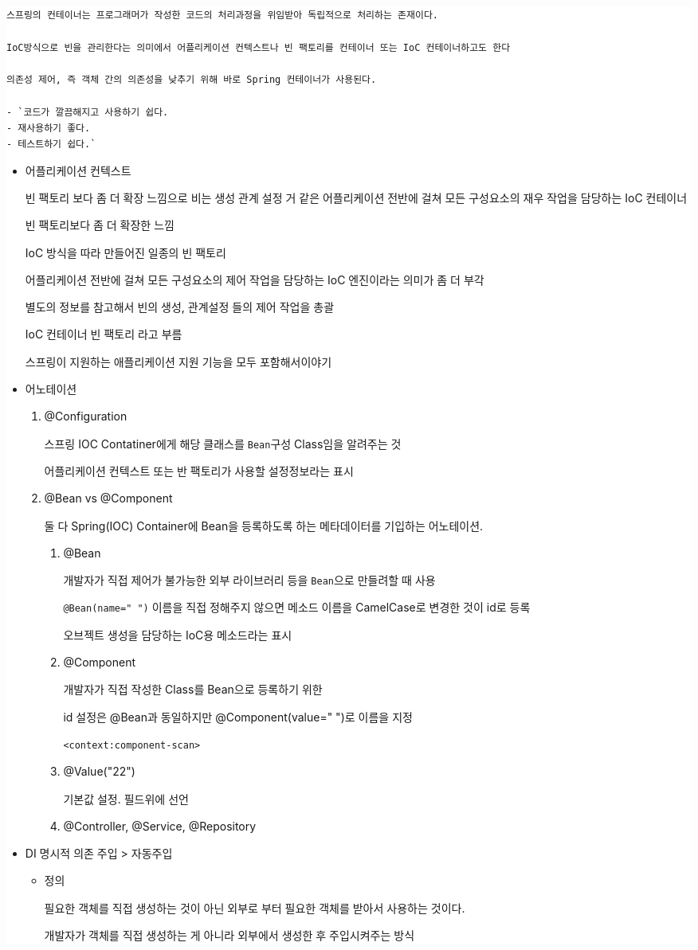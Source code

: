     스프링의 컨테이너는 프로그래머가 작성한 코드의 처리과정을 위임받아 독립적으로 처리하는 존재이다.
    
    IoC방식으로 빈을 관리한다는 의미에서 어플리케이션 컨텍스트나 빈 팩토리를 컨테이너 또는 IoC 컨테이너하고도 한다
    
    의존성 제어, 즉 객체 간의 의존성을 낮추기 위해 바로 Spring 컨테이너가 사용된다.
    
    - `코드가 깔끔해지고 사용하기 쉽다.
    - 재사용하기 좋다.
    - 테스트하기 쉽다.`
- 어플리케이션 컨텍스트
    
    빈 팩토리 보다 좀 더 확장 느낌으로 비는 생성 관계 설정 거 같은 어플리케이션 전반에 걸쳐 모든 구성요소의 재우 작업을 담당하는 IoC 컨테이너
    
    빈 팩토리보다 좀 더 확장한 느낌
    
    IoC 방식을 따라 만들어진 일종의 빈 팩토리
    
    어플리케이션 전반에 걸쳐 모든 구성요소의 제어 작업을 담당하는 IoC 엔진이라는 의미가 좀 더 부각
    
    별도의 정보를 참고해서 빈의 생성, 관계설정 들의 제어 작업을 총괄
    
    IoC 컨테이너 빈 팩토리 라고 부름
    
    스프링이 지원하는 애플리케이션 지원 기능을 모두 포함해서이야기
    
- 어노테이션
    1. @Configuration
        
        스프링 IOC Contatiner에게 해당 클래스를 `Bean`구성 Class임을 알려주는 것
        
        어플리케이션 컨텍스트 또는 반 팩토리가 사용할 설정정보라는 표시
        
    2. @Bean vs @Component
        
        둘 다 Spring(IOC) Container에 Bean을 등록하도록 하는 메타데이터를 기입하는 어노테이션.
        
        1. @Bean
            
            개발자가 직접 제어가 불가능한 외부 라이브러리 등을 `Bean`으로 만들려할 때 사용
            
            `@Bean(name=" ")` 이름을 직접 정해주지 않으면 메소드 이름을 CamelCase로 변경한 것이 id로 등록
            
            오브젝트 생성을 담당하는 IoC용 메소드라는 표시
            
        2. @Component
            
            개발자가 직접 작성한 Class를 Bean으로 등록하기 위한
            
            id 설정은 @Bean과 동일하지만 @Component(value=" ")로 이름을 지정
            
            `<context:component-scan>`
            
        3. @Value("22")
            
            기본값 설정.  필드위에 선언
            
        4. @Controller, @Service, @Repository
            
            
- DI                    명시적 의존 주입 > 자동주입
    - 정의
        
        필요한 객체를 직접 생성하는 것이 아닌 외부로 부터 필요한 객체를 받아서 사용하는 것이다.
        
        개발자가 객체를 직접 생성하는 게 아니라 외부에서 생성한 후 주입시켜주는 방식 
        